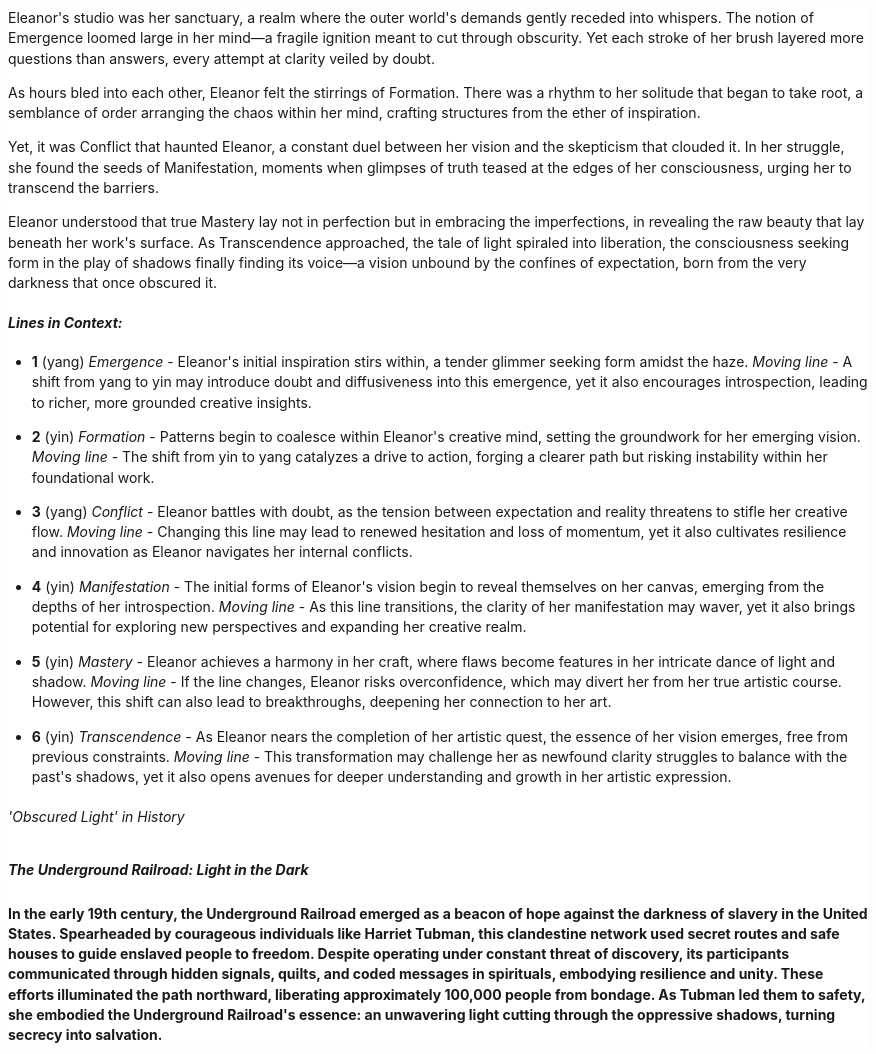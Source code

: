 Eleanor's studio was her sanctuary, a realm where the outer world's demands gently receded into whispers. The notion of Emergence loomed large in her mind—a fragile ignition meant to cut through obscurity. Yet each stroke of her brush layered more questions than answers, every attempt at clarity veiled by doubt.

As hours bled into each other, Eleanor felt the stirrings of Formation. There was a rhythm to her solitude that began to take root, a semblance of order arranging the chaos within her mind, crafting structures from the ether of inspiration.

Yet, it was Conflict that haunted Eleanor, a constant duel between her vision and the skepticism that clouded it. In her struggle, she found the seeds of Manifestation, moments when glimpses of truth teased at the edges of her consciousness, urging her to transcend the barriers.

Eleanor understood that true Mastery lay not in perfection but in embracing the imperfections, in revealing the raw beauty that lay beneath her work's surface. As Transcendence approached, the tale of light spiraled into liberation, the consciousness seeking form in the play of shadows finally finding its voice—a vision unbound by the confines of expectation, born from the very darkness that once obscured it.

#### ***Lines in Context:***
<ul><li><B>1</B> (yang) <i>Emergence</i> - Eleanor's initial inspiration stirs within, a tender glimmer seeking form amidst the haze. <i>Moving line</i> - A shift from yang to yin may introduce doubt and diffusiveness into this emergence, yet it also encourages introspection, leading to richer, more grounded creative insights.</li></ul>
<ul><li><B>2</B> (yin) <i>Formation</i> - Patterns begin to coalesce within Eleanor's creative mind, setting the groundwork for her emerging vision. <i>Moving line</i> - The shift from yin to yang catalyzes a drive to action, forging a clearer path but risking instability within her foundational work.</li></ul>
<ul><li><B>3</B> (yang) <i>Conflict</i> - Eleanor battles with doubt, as the tension between expectation and reality threatens to stifle her creative flow. <i>Moving line</i> - Changing this line may lead to renewed hesitation and loss of momentum, yet it also cultivates resilience and innovation as Eleanor navigates her internal conflicts.</li></ul>
<ul><li><B>4</B> (yin) <i>Manifestation</i> - The initial forms of Eleanor's vision begin to reveal themselves on her canvas, emerging from the depths of her introspection. <i>Moving line</i> - As this line transitions, the clarity of her manifestation may waver, yet it also brings potential for exploring new perspectives and expanding her creative realm.</li></ul>
<ul><li><B>5</B> (yin) <i>Mastery</i> - Eleanor achieves a harmony in her craft, where flaws become features in her intricate dance of light and shadow. <i>Moving line</i> - If the line changes, Eleanor risks overconfidence, which may divert her from her true artistic course. However, this shift can also lead to breakthroughs, deepening her connection to her art.</li></ul>
<ul><li><B>6</B> (yin) <i>Transcendence</i> - As Eleanor nears the completion of her artistic quest, the essence of her vision emerges, free from previous constraints. <i>Moving line</i> - This transformation may challenge her as newfound clarity struggles to balance with the past's shadows, yet it also opens avenues for deeper understanding and growth in her artistic expression.</li></ul>



###### 'Obscured Light' in History

##### *The Underground Railroad: Light in the Dark*

#### In the early 19th century, the Underground Railroad emerged as a beacon of hope against the darkness of slavery in the United States. Spearheaded by courageous individuals like Harriet Tubman, this clandestine network used secret routes and safe houses to guide enslaved people to freedom. Despite operating under constant threat of discovery, its participants communicated through hidden signals, quilts, and coded messages in spirituals, embodying resilience and unity. These efforts illuminated the path northward, liberating approximately 100,000 people from bondage. As Tubman led them to safety, she embodied the Underground Railroad's essence: an unwavering light cutting through the oppressive shadows, turning secrecy into salvation.
